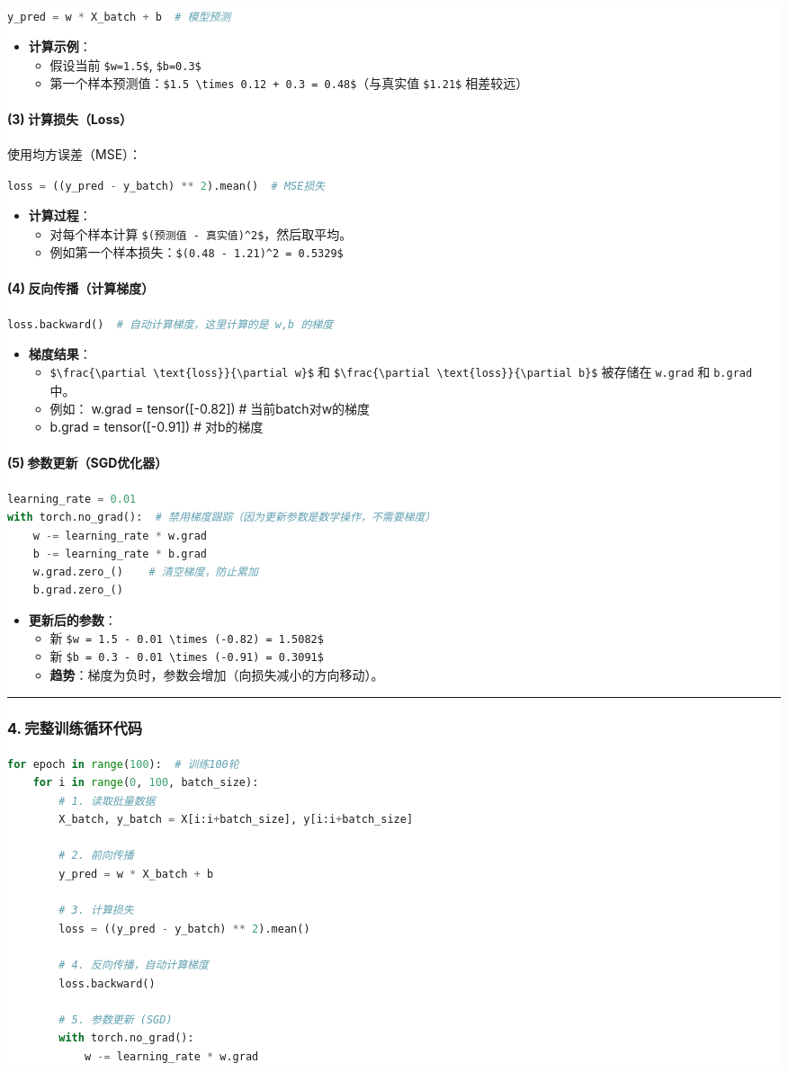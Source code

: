 ```python
y_pred = w * X_batch + b  # 模型预测
```

*   **计算示例**：
    *   假设当前 `$w=1.5$`, `$b=0.3$`
    *   第一个样本预测值：`$1.5 \times 0.12 + 0.3 = 0.48$`（与真实值 `$1.21$` 相差较远）

#### **(3) 计算损失（Loss）**

使用均方误差（MSE）：

```python
loss = ((y_pred - y_batch) ** 2).mean()  # MSE损失
```

*   **计算过程**：
    *   对每个样本计算 `$(预测值 - 真实值)^2$`，然后取平均。
    *   例如第一个样本损失：`$(0.48 - 1.21)^2 = 0.5329$`

#### **(4) 反向传播（计算梯度）**

```python
loss.backward()  # 自动计算梯度，这里计算的是 w,b 的梯度
```

*   **梯度结果**：
    *   `$\frac{\partial \text{loss}}{\partial w}$` 和 `$\frac{\partial \text{loss}}{\partial b}$` 被存储在 `w.grad` 和 `b.grad` 中。
    *   例如： w\.grad = tensor(\[-0.82])  # 当前batch对w的梯度&#x20;
    *   b.grad = tensor(\[-0.91])  # 对b的梯度

#### **(5) 参数更新（SGD优化器）**

```python
learning_rate = 0.01
with torch.no_grad():  # 禁用梯度跟踪（因为更新参数是数学操作，不需要梯度）
    w -= learning_rate * w.grad
    b -= learning_rate * b.grad
    w.grad.zero_()    # 清空梯度，防止累加
    b.grad.zero_()
```

*   **更新后的参数**：
    *   新 `$w = 1.5 - 0.01 \times (-0.82) = 1.5082$`
    *   新 `$b = 0.3 - 0.01 \times (-0.91) = 0.3091$`
    *   **趋势**：梯度为负时，参数会增加（向损失减小的方向移动）。

***

### **4. 完整训练循环代码**

```python
for epoch in range(100):  # 训练100轮
    for i in range(0, 100, batch_size):
        # 1. 读取批量数据
        X_batch, y_batch = X[i:i+batch_size], y[i:i+batch_size]
        
        # 2. 前向传播
        y_pred = w * X_batch + b
        
        # 3. 计算损失
        loss = ((y_pred - y_batch) ** 2).mean()
        
        # 4. 反向传播，自动计算梯度
        loss.backward()
        
        # 5. 参数更新 (SGD)
        with torch.no_grad():
            w -= learning_rate * w.grad
```
